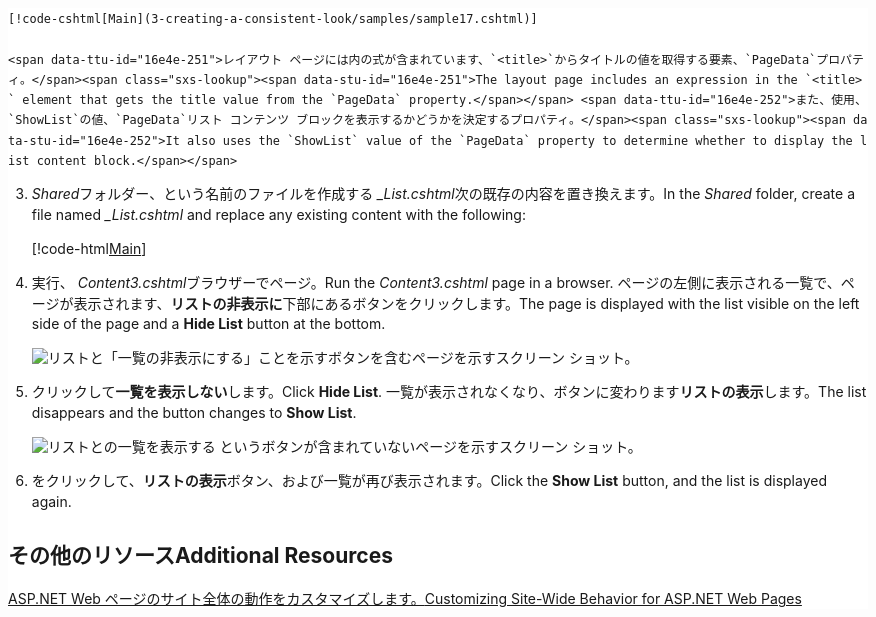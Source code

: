     [!code-cshtml[Main](3-creating-a-consistent-look/samples/sample17.cshtml)]

    <span data-ttu-id="16e4e-251">レイアウト ページには内の式が含まれています、`<title>`からタイトルの値を取得する要素、`PageData`プロパティ。</span><span class="sxs-lookup"><span data-stu-id="16e4e-251">The layout page includes an expression in the `<title>` element that gets the title value from the `PageData` property.</span></span> <span data-ttu-id="16e4e-252">また、使用、`ShowList`の値、`PageData`リスト コンテンツ ブロックを表示するかどうかを決定するプロパティ。</span><span class="sxs-lookup"><span data-stu-id="16e4e-252">It also uses the `ShowList` value of the `PageData` property to determine whether to display the list content block.</span></span>
3. <span data-ttu-id="16e4e-253">*Shared*フォルダー、という名前のファイルを作成する *\_List.cshtml*次の既存の内容を置き換えます。</span><span class="sxs-lookup"><span data-stu-id="16e4e-253">In the *Shared* folder, create a file named *\_List.cshtml* and replace any existing content with the following:</span></span>

    [!code-html[Main](3-creating-a-consistent-look/samples/sample18.html)]
4. <span data-ttu-id="16e4e-254">実行、 *Content3.cshtml*ブラウザーでページ。</span><span class="sxs-lookup"><span data-stu-id="16e4e-254">Run the *Content3.cshtml* page in a browser.</span></span> <span data-ttu-id="16e4e-255">ページの左側に表示される一覧で、ページが表示されます、**リストの非表示に**下部にあるボタンをクリックします。</span><span class="sxs-lookup"><span data-stu-id="16e4e-255">The page is displayed with the list visible on the left side of the page and a **Hide List** button at the bottom.</span></span>

    ![リストと「一覧の非表示にする」ことを示すボタンを含むページを示すスクリーン ショット。](3-creating-a-consistent-look/_static/image10.jpg)
5. <span data-ttu-id="16e4e-257">クリックして**一覧を表示しない**します。</span><span class="sxs-lookup"><span data-stu-id="16e4e-257">Click **Hide List**.</span></span> <span data-ttu-id="16e4e-258">一覧が表示されなくなり、ボタンに変わります**リストの表示**します。</span><span class="sxs-lookup"><span data-stu-id="16e4e-258">The list disappears and the button changes to **Show List**.</span></span>

    ![リストとの一覧を表示する というボタンが含まれていないページを示すスクリーン ショット。](3-creating-a-consistent-look/_static/image11.jpg)
6. <span data-ttu-id="16e4e-260">をクリックして、**リストの表示**ボタン、および一覧が再び表示されます。</span><span class="sxs-lookup"><span data-stu-id="16e4e-260">Click the **Show List** button, and the list is displayed again.</span></span>

## <a name="additional-resources"></a><span data-ttu-id="16e4e-261">その他のリソース</span><span class="sxs-lookup"><span data-stu-id="16e4e-261">Additional Resources</span></span>


[<span data-ttu-id="16e4e-262">ASP.NET Web ページのサイト全体の動作をカスタマイズします。</span><span class="sxs-lookup"><span data-stu-id="16e4e-262">Customizing Site-Wide Behavior for ASP.NET Web Pages</span></span>](https://go.microsoft.com/fwlink/?LinkId=202906)
